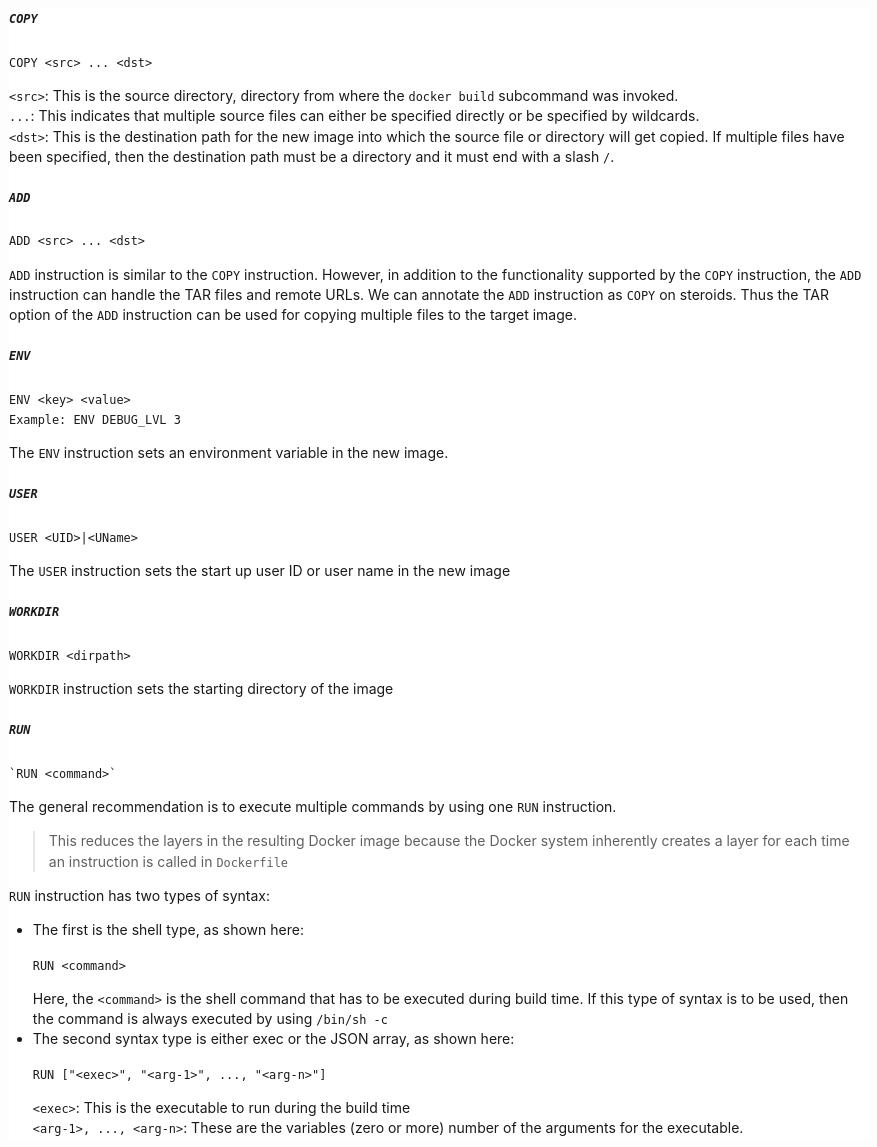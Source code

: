 ##### `COPY`
```
COPY <src> ... <dst>
```
`<src>`: This is the source directory, directory from where the `docker build` 
subcommand was invoked.<br/>
`...`: This indicates that multiple source files can either be specified 
directly or be specified by wildcards.<br/>
`<dst>`: This is the destination path for the new image into which the source 
file or directory will get copied. If multiple files have been specified, then 
the destination path must be a directory and it must end with a slash `/`.

##### `ADD`
```
ADD <src> ... <dst>
```
`ADD` instruction is similar to the `COPY` instruction. However, in addition to 
the functionality supported by the `COPY` instruction, the `ADD` instruction 
can handle the TAR files and remote URLs. We can annotate the `ADD` instruction 
as `COPY` on steroids.
Thus the TAR option of the `ADD` instruction can be used for copying multiple 
files to the target image.

##### `ENV`
```
ENV <key> <value>
Example: ENV DEBUG_LVL 3
```
The `ENV` instruction sets an environment variable in the new image.

##### `USER`
```
USER <UID>|<UName>
```
The `USER` instruction sets the start up user ID or user name in the new image

##### `WORKDIR`
```
WORKDIR <dirpath>
```
`WORKDIR` instruction sets the starting directory of the image

##### `RUN`
```
`RUN <command>`
```
The general recommendation is to execute multiple commands by using one `RUN` 
instruction. 

>This reduces the layers in the resulting Docker image because the Docker 
system inherently creates a layer for each time an instruction is called in 
`Dockerfile`

`RUN` instruction has two types of syntax:
* The first is the shell type, as shown here:
  ```
  RUN <command>
  ```
  Here, the `<command>` is the shell command that has to be executed during 
  build time. If this type of syntax is to be used, then the command is always 
  executed by using `/bin/sh -c`
* The second syntax type is either exec or the JSON array, as shown here:
  ```
  RUN ["<exec>", "<arg-1>", ..., "<arg-n>"]
  ```
  `<exec>`: This is the executable to run during the build time<br/>
  `<arg-1>, ..., <arg-n>`: These are the variables (zero or more) number of the 
   arguments for the executable.<br/>